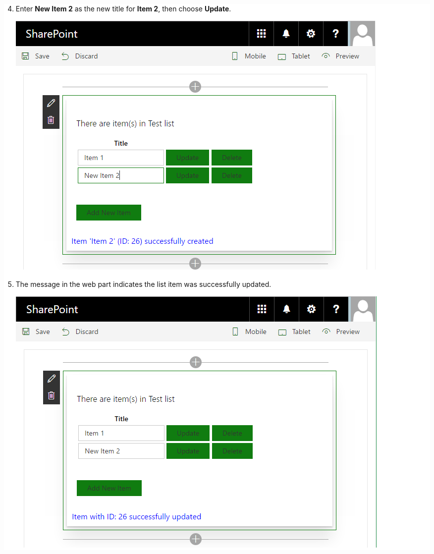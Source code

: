 4. Enter **New Item 2** as the new title for **Item 2**, then choose **Update**.

	![](Images/21.png)

5. The message in the web part indicates the list item was successfully updated.

	![](Images/22.png)
